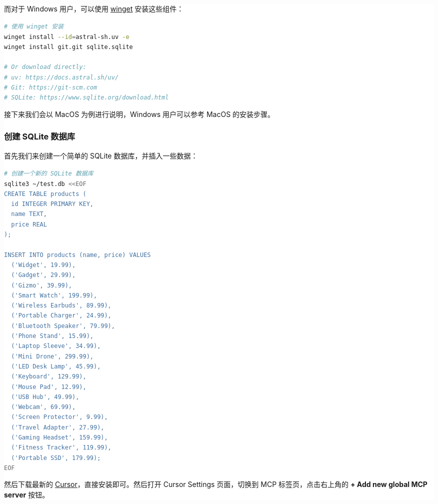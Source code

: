 而对于 Windows 用户，可以使用 [winget](https://docs.microsoft.com/en-us/windows/package-manager/winget/) 安装这些组件：

```bash
# 使用 winget 安装
winget install --id=astral-sh.uv -e
winget install git.git sqlite.sqlite

# Or download directly:
# uv: https://docs.astral.sh/uv/
# Git: https://git-scm.com
# SQLite: https://www.sqlite.org/download.html
```

接下来我们会以 MacOS 为例进行说明，Windows 用户可以参考 MacOS 的安装步骤。

### 创建 SQLite 数据库

首先我们来创建一个简单的 SQLite 数据库，并插入一些数据：

```bash
# 创建一个新的 SQLite 数据库
sqlite3 ~/test.db <<EOF
CREATE TABLE products (
  id INTEGER PRIMARY KEY,
  name TEXT,
  price REAL
);

INSERT INTO products (name, price) VALUES
  ('Widget', 19.99),
  ('Gadget', 29.99),
  ('Gizmo', 39.99),
  ('Smart Watch', 199.99),
  ('Wireless Earbuds', 89.99),
  ('Portable Charger', 24.99),
  ('Bluetooth Speaker', 79.99),
  ('Phone Stand', 15.99),
  ('Laptop Sleeve', 34.99),
  ('Mini Drone', 299.99),
  ('LED Desk Lamp', 45.99),
  ('Keyboard', 129.99),
  ('Mouse Pad', 12.99),
  ('USB Hub', 49.99),
  ('Webcam', 69.99),
  ('Screen Protector', 9.99),
  ('Travel Adapter', 27.99),
  ('Gaming Headset', 159.99),
  ('Fitness Tracker', 119.99),
  ('Portable SSD', 179.99);
EOF
```

然后下载最新的 [Cursor](https://www.cursor.com/cn/downloads)，直接安装即可。然后打开 Cursor Settings 页面，切换到 MCP 标签页，点击右上角的 **+ Add new global MCP server** 按钮。
